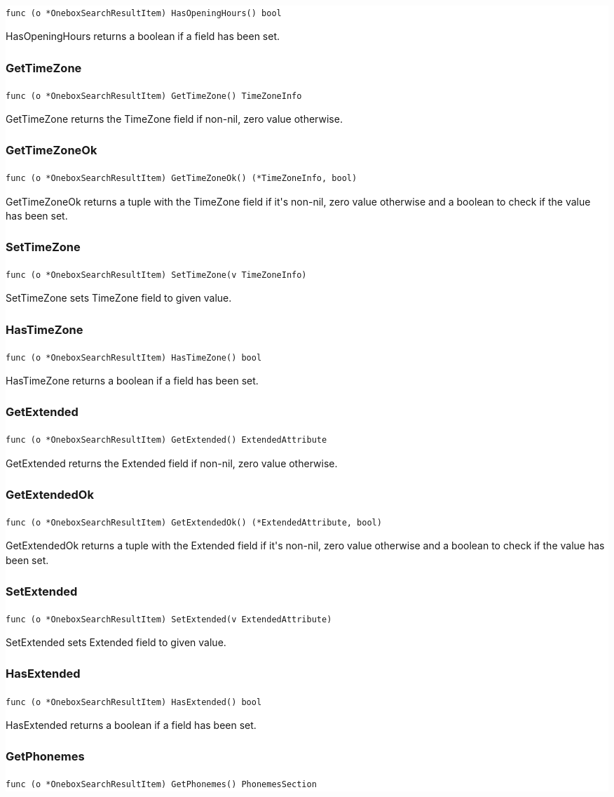 `func (o *OneboxSearchResultItem) HasOpeningHours() bool`

HasOpeningHours returns a boolean if a field has been set.

### GetTimeZone

`func (o *OneboxSearchResultItem) GetTimeZone() TimeZoneInfo`

GetTimeZone returns the TimeZone field if non-nil, zero value otherwise.

### GetTimeZoneOk

`func (o *OneboxSearchResultItem) GetTimeZoneOk() (*TimeZoneInfo, bool)`

GetTimeZoneOk returns a tuple with the TimeZone field if it's non-nil, zero value otherwise
and a boolean to check if the value has been set.

### SetTimeZone

`func (o *OneboxSearchResultItem) SetTimeZone(v TimeZoneInfo)`

SetTimeZone sets TimeZone field to given value.

### HasTimeZone

`func (o *OneboxSearchResultItem) HasTimeZone() bool`

HasTimeZone returns a boolean if a field has been set.

### GetExtended

`func (o *OneboxSearchResultItem) GetExtended() ExtendedAttribute`

GetExtended returns the Extended field if non-nil, zero value otherwise.

### GetExtendedOk

`func (o *OneboxSearchResultItem) GetExtendedOk() (*ExtendedAttribute, bool)`

GetExtendedOk returns a tuple with the Extended field if it's non-nil, zero value otherwise
and a boolean to check if the value has been set.

### SetExtended

`func (o *OneboxSearchResultItem) SetExtended(v ExtendedAttribute)`

SetExtended sets Extended field to given value.

### HasExtended

`func (o *OneboxSearchResultItem) HasExtended() bool`

HasExtended returns a boolean if a field has been set.

### GetPhonemes

`func (o *OneboxSearchResultItem) GetPhonemes() PhonemesSection`
